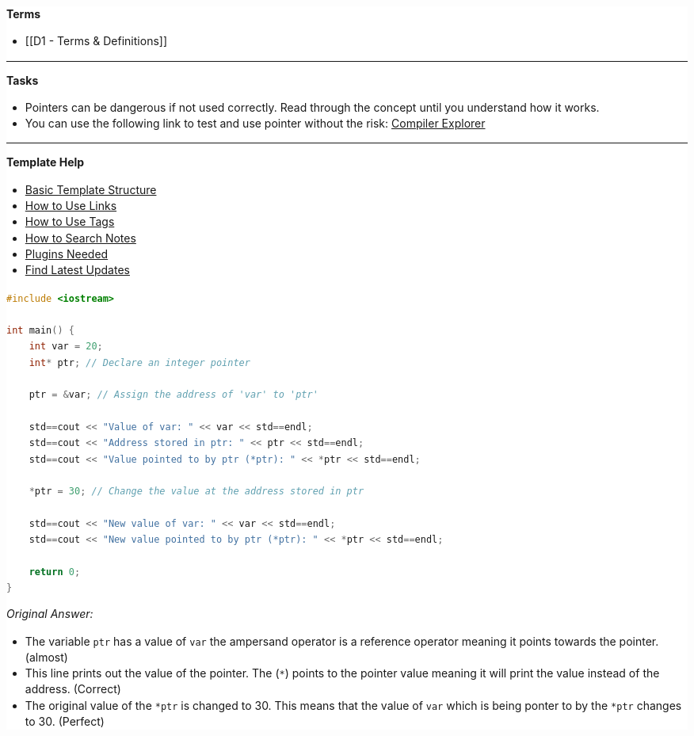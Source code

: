 
**Terms**

-  [[D1 - Terms & Definitions]]


---
**Tasks**
 
- Pointers can be dangerous if not used correctly. Read through the concept until you understand how it works.
- You can use the following link to test and use pointer without the risk: [Compiler Explorer](https://godbolt.org/)


---
**Template Help**

- [Basic Template Structure](https://github.com/groepl/Obsidian-Templates#basic-template-structure)
- [How to Use Links](https://github.com/groepl/Obsidian-Templates#how-to-use-links)
- [How to Use Tags](https://github.com/groepl/Obsidian-Templates#how-to-use-tags)
- [How to Search Notes](https://github.com/groepl/Obsidian-Templates#how-to-search-notes)
- [Plugins Needed](https://github.com/groepl/Obsidian-Templates#obsidian-plugins-needed)
- [Find Latest Updates](https://github.com/groepl/Obsidian-Templates)























```cpp
#include <iostream>

int main() {
    int var = 20;
    int* ptr; // Declare an integer pointer

    ptr = &var; // Assign the address of 'var' to 'ptr'

    std==cout << "Value of var: " << var << std==endl;
    std==cout << "Address stored in ptr: " << ptr << std==endl;
    std==cout << "Value pointed to by ptr (*ptr): " << *ptr << std==endl;

    *ptr = 30; // Change the value at the address stored in ptr

    std==cout << "New value of var: " << var << std==endl;
    std==cout << "New value pointed to by ptr (*ptr): " << *ptr << std==endl;

    return 0;
}
```
*Original Answer:*
- The variable `ptr` has a value of `var` the ampersand operator is a reference operator meaning it points towards the pointer. (almost)
- This line prints out the value of the pointer. The (`*`) points to the pointer value meaning it will print the value instead of the address. (Correct)
- The original value of the `*ptr` is changed to 30. This means that the value of `var` which is being ponter to by the `*ptr` changes to 30. (Perfect)
